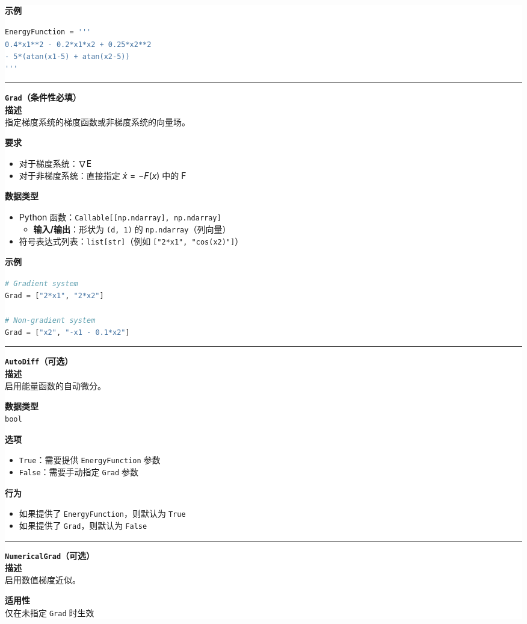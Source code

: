 **示例**  
```python
EnergyFunction = '''
0.4*x1**2 - 0.2*x1*x2 + 0.25*x2**2 
- 5*(atan(x1-5) + atan(x2-5))
'''
```

--- 

**`Grad`（条件性必填）​**  
**描述**  
指定梯度系统的梯度函数或非梯度系统的向量场。  

**要求**  
- 对于梯度系统：$\nabla$E  
- 对于非梯度系统：直接指定 $\dot{x} = -F(x)$ 中的 F  

**数据类型**  
- Python 函数：`Callable[[np.ndarray], np.ndarray]`  
  - ​**输入/输出**：形状为 `(d, 1)` 的 `np.ndarray`（列向量）  
- 符号表达式列表：`list[str]`（例如 `["2*x1", "cos(x2)"]`）  

**示例**  
```python
# Gradient system
Grad = ["2*x1", "2*x2"]

# Non-gradient system 
Grad = ["x2", "-x1 - 0.1*x2"]
```

---

**`AutoDiff`（可选）​**  
**描述**  
启用能量函数的自动微分。  

**数据类型**  
`bool`  

**选项**  
- `True`：需要提供 `EnergyFunction` 参数  
- `False`：需要手动指定 `Grad` 参数  

**行为**  
- 如果提供了 `EnergyFunction`，则默认为 `True`  
- 如果提供了 `Grad`，则默认为 `False`  

---

**`NumericalGrad`（可选）​**  
**描述**  
启用数值梯度近似。  

**适用性**  
仅在未指定 `Grad` 时生效  
